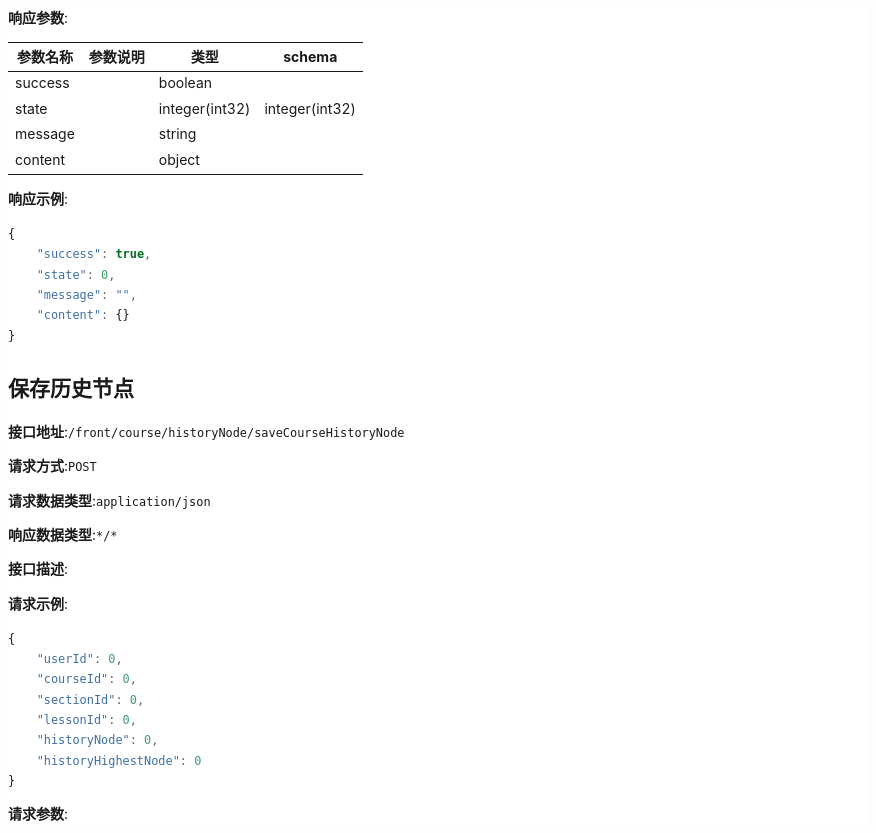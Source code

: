 
**响应参数**:


| 参数名称 | 参数说明 | 类型 | schema |
| -------- | -------- | ----- |----- |
|success||boolean||
|state||integer(int32)|integer(int32)|
|message||string||
|content||object||


**响应示例**:
```javascript
{
	"success": true,
	"state": 0,
	"message": "",
	"content": {}
}
```


## 保存历史节点


**接口地址**:`/front/course/historyNode/saveCourseHistoryNode`


**请求方式**:`POST`


**请求数据类型**:`application/json`


**响应数据类型**:`*/*`


**接口描述**:


**请求示例**:


```javascript
{
	"userId": 0,
	"courseId": 0,
	"sectionId": 0,
	"lessonId": 0,
	"historyNode": 0,
	"historyHighestNode": 0
}
```


**请求参数**:

